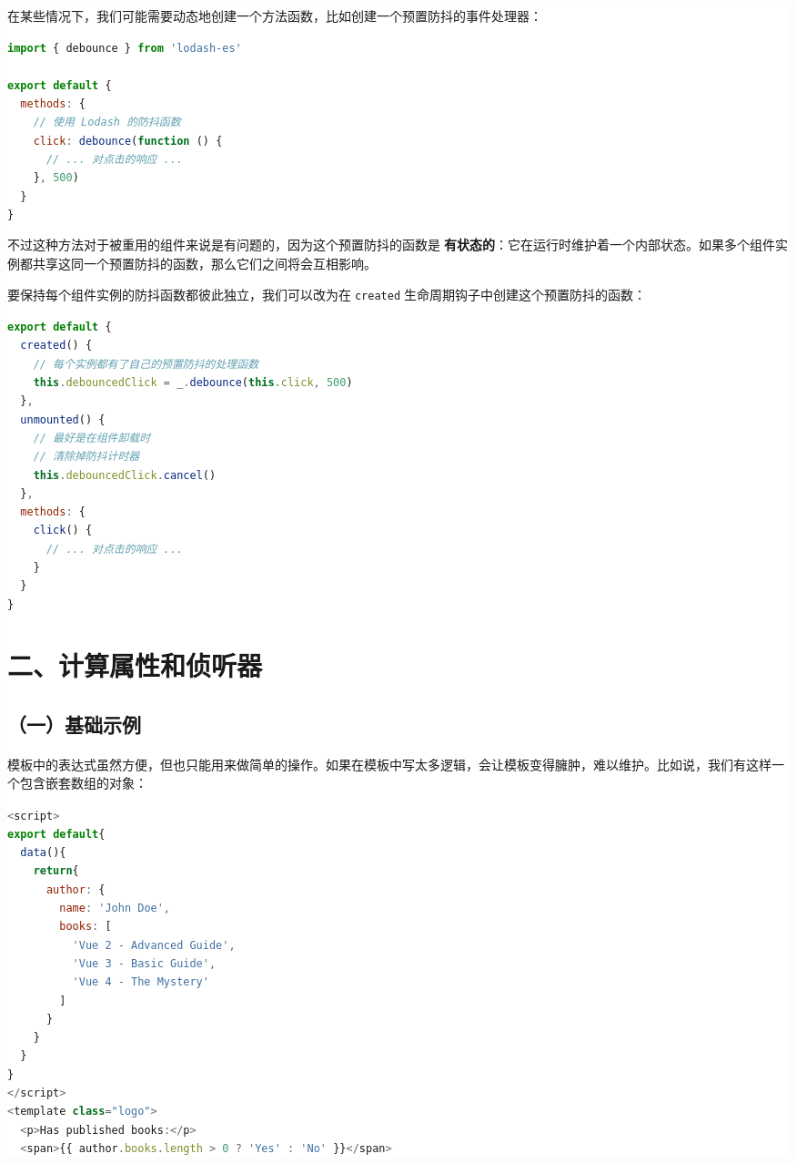 在某些情况下，我们可能需要动态地创建一个方法函数，比如创建一个预置防抖的事件处理器：

```js
import { debounce } from 'lodash-es'

export default {
  methods: {
    // 使用 Lodash 的防抖函数
    click: debounce(function () {
      // ... 对点击的响应 ...
    }, 500)
  }
}
```

不过这种方法对于被重用的组件来说是有问题的，因为这个预置防抖的函数是 **有状态的**：它在运行时维护着一个内部状态。如果多个组件实例都共享这同一个预置防抖的函数，那么它们之间将会互相影响。

要保持每个组件实例的防抖函数都彼此独立，我们可以改为在 `created` 生命周期钩子中创建这个预置防抖的函数：

```js
export default {
  created() {
    // 每个实例都有了自己的预置防抖的处理函数
    this.debouncedClick = _.debounce(this.click, 500)
  },
  unmounted() {
    // 最好是在组件卸载时
    // 清除掉防抖计时器
    this.debouncedClick.cancel()
  },
  methods: {
    click() {
      // ... 对点击的响应 ...
    }
  }
}
```



# 二、计算属性和侦听器

## （一）基础示例

模板中的表达式虽然方便，但也只能用来做简单的操作。如果在模板中写太多逻辑，会让模板变得臃肿，难以维护。比如说，我们有这样一个包含嵌套数组的对象：

```js
<script>
export default{
  data(){
    return{
      author: {
        name: 'John Doe',
        books: [
          'Vue 2 - Advanced Guide',
          'Vue 3 - Basic Guide',
          'Vue 4 - The Mystery'
        ]
      }
    }
  }
}
</script>
<template class="logo">
  <p>Has published books:</p>
  <span>{{ author.books.length > 0 ? 'Yes' : 'No' }}</span>
```